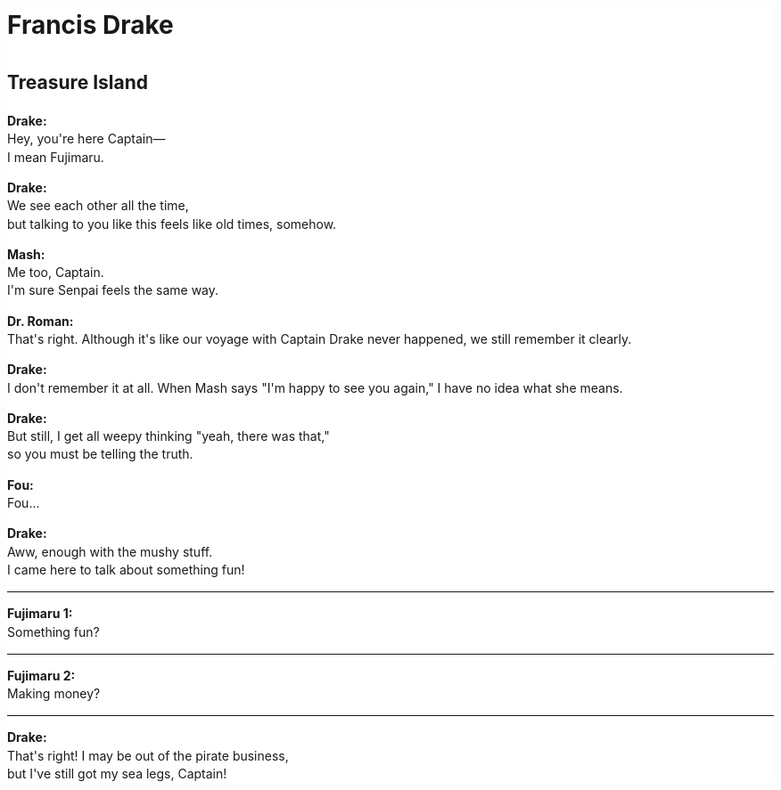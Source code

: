 # Francis Drake  
  
## Treasure Island  
  
**Drake:**   
Hey, you're here Captain&mdash;  
I mean Fujimaru.  
  
   
**Drake:**   
We see each other all the time,  
but talking to you like this feels like old times, somehow.  
  
   
**Mash:**   
Me too, Captain.  
I'm sure Senpai feels the same way.  
  
   
**Dr. Roman:**   
That's right. Although it's like our voyage with Captain Drake never happened, we still remember it clearly.  
  
   
**Drake:**   
I don't remember it at all. When Mash says "I'm happy to see you again," I have no idea what she means.  
  
   
**Drake:**   
But still, I get all weepy thinking "yeah, there was that,"  
so you must be telling the truth.  
  
   
**Fou:**   
Fou...  
  
   
**Drake:**   
Aww, enough with the mushy stuff.  
I came here to talk about something fun!  
  
   
  
---  
  
**Fujimaru 1:**   
Something fun?  
   
  
---  
  
**Fujimaru 2:**   
Making money?  
   
  
  
---  
   
**Drake:**   
That's right! I may be out of the pirate business,  
but I've still got my sea legs, Captain!  
  